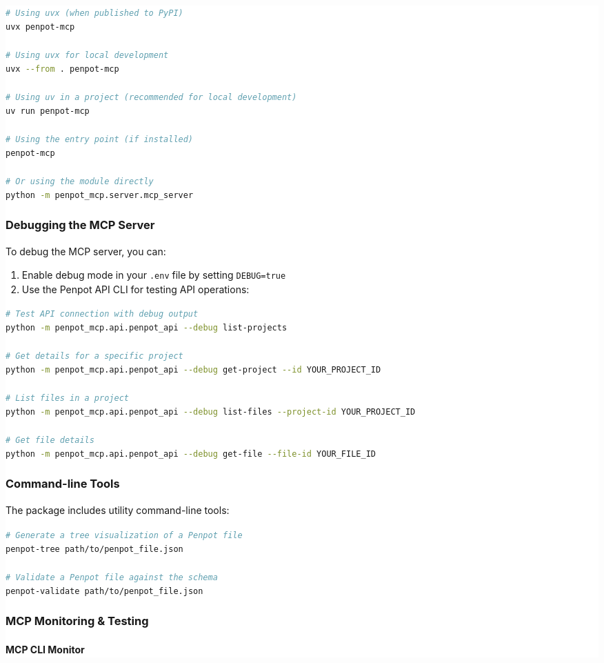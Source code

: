 ```bash
# Using uvx (when published to PyPI)
uvx penpot-mcp

# Using uvx for local development
uvx --from . penpot-mcp

# Using uv in a project (recommended for local development)
uv run penpot-mcp

# Using the entry point (if installed)
penpot-mcp

# Or using the module directly
python -m penpot_mcp.server.mcp_server
```

### Debugging the MCP Server

To debug the MCP server, you can:

1. Enable debug mode in your `.env` file by setting `DEBUG=true`
2. Use the Penpot API CLI for testing API operations:

```bash
# Test API connection with debug output
python -m penpot_mcp.api.penpot_api --debug list-projects

# Get details for a specific project
python -m penpot_mcp.api.penpot_api --debug get-project --id YOUR_PROJECT_ID

# List files in a project
python -m penpot_mcp.api.penpot_api --debug list-files --project-id YOUR_PROJECT_ID

# Get file details
python -m penpot_mcp.api.penpot_api --debug get-file --file-id YOUR_FILE_ID
```

### Command-line Tools

The package includes utility command-line tools:

```bash
# Generate a tree visualization of a Penpot file
penpot-tree path/to/penpot_file.json

# Validate a Penpot file against the schema
penpot-validate path/to/penpot_file.json
```

### MCP Monitoring & Testing

#### MCP CLI Monitor
